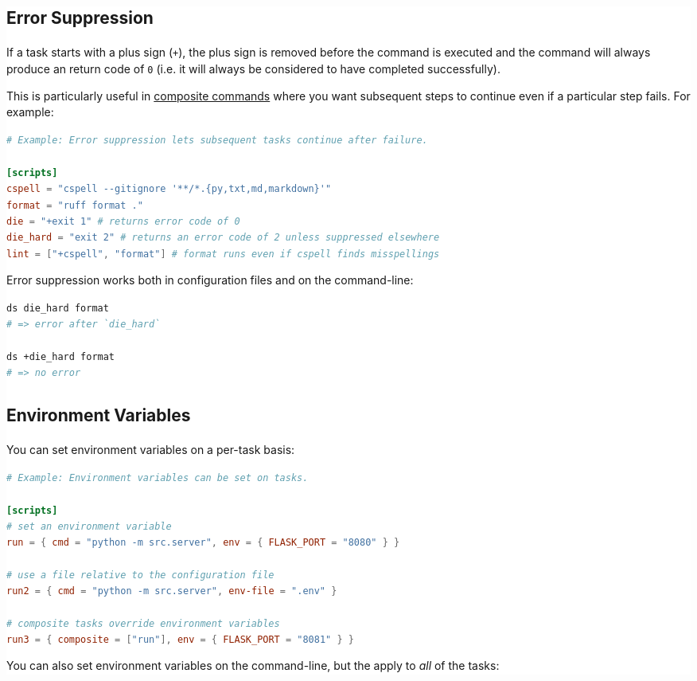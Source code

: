 ## Error Suppression

If a task starts with a plus sign (`+`), the plus sign is removed before the command is executed and the command will always produce an return code of `0` (i.e. it will always be considered to have completed successfully).

This is particularly useful in [composite commands](#composite-command) where you want subsequent steps to continue even if a particular step fails. For example:



```toml
# Example: Error suppression lets subsequent tasks continue after failure.

[scripts]
cspell = "cspell --gitignore '**/*.{py,txt,md,markdown}'"
format = "ruff format ."
die = "+exit 1" # returns error code of 0
die_hard = "exit 2" # returns an error code of 2 unless suppressed elsewhere
lint = ["+cspell", "format"] # format runs even if cspell finds misspellings
```



Error suppression works both in configuration files and on the command-line:

```bash
ds die_hard format
# => error after `die_hard`

ds +die_hard format
# => no error
```

## Environment Variables

You can set environment variables on a per-task basis:



```toml
# Example: Environment variables can be set on tasks.

[scripts]
# set an environment variable
run = { cmd = "python -m src.server", env = { FLASK_PORT = "8080" } }

# use a file relative to the configuration file
run2 = { cmd = "python -m src.server", env-file = ".env" }

# composite tasks override environment variables
run3 = { composite = ["run"], env = { FLASK_PORT = "8081" } }
```



You can also set environment variables on the command-line, but the apply to _all_ of the tasks:


[#24]: https://github.com/metaist/ds/issues/24
[#32]: https://github.com/metaist/ds/issues/32
[#44]: https://github.com/metaist/ds/issues/44
[#46]: https://github.com/metaist/ds/issues/46
[#51]: https://github.com/metaist/ds/issues/51
[#54]: https://github.com/metaist/ds/issues/54
[#68]: https://github.com/metaist/ds/issues/68
[ant]: https://en.wikipedia.org/wiki/Apache_Ant
[bun run]: https://bun.sh/docs/cli/run
[bun]: https://en.wikipedia.org/wiki/Bun_(software)
[cargo run-script]: https://github.com/JoshMcguigan/cargo-run-script/
[cargo-make]: https://github.com/sagiegurari/cargo-make
[cargo-run-script]: https://github.com/JoshMcguigan/cargo-run-script/
[composer run-script]: https://getcomposer.org/doc/articles/scripts.md#running-scripts-manually
[composer]: https://getcomposer.org
[gradle]: https://en.wikipedia.org/wiki/Gradle
[hatch]: https://hatch.pypa.io/1.12/config/environment/overview/#scripts
[just]: https://github.com/casey/just
[make]: https://en.wikipedia.org/wiki/Make_(software)
[npm run]: https://docs.npmjs.com/cli/v10/commands/npm-run-script
[npm]: https://en.wikipedia.org/wiki/Npm
[pdm run]: https://pdm-project.org/latest/usage/scripts/#user-scripts
[pdm]: https://pdm-project.org
[pnpm run]: https://pnpm.io/cli/run
[pnpm]: https://pnpm.io
[rye run]: https://rye.astral.sh/guide/commands/run/
[rye]: https://rye.astral.sh
[yarn run]: https://yarnpkg.com/cli/run
[yarn]: https://yarnpkg.com
[example-tasks]: https://github.com/metaist/ds/tree/main/examples/formats